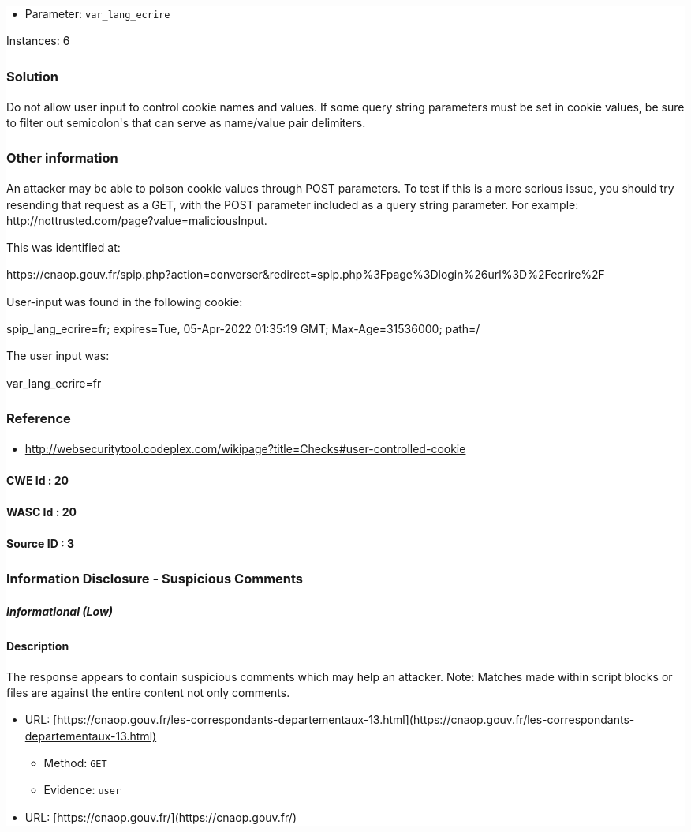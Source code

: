   
  * Parameter: `var_lang_ecrire`
  
  
  
  
Instances: 6
  
### Solution
<p>Do not allow user input to control cookie names and values. If some query string parameters must be set in cookie values, be sure to filter out semicolon's that can serve as name/value pair delimiters.</p>
  
### Other information
<p>An attacker may be able to poison cookie values through POST parameters. To test if this is a more serious issue, you should try resending that request as a GET, with the POST parameter included as a query string parameter. For example:  http://nottrusted.com/page?value=maliciousInput.</p><p></p><p>This was identified at:</p><p></p><p>https://cnaop.gouv.fr/spip.php?action=converser&redirect=spip.php%3Fpage%3Dlogin%26url%3D%2Fecrire%2F</p><p></p><p>User-input was found in the following cookie:</p><p>spip_lang_ecrire=fr; expires=Tue, 05-Apr-2022 01:35:19 GMT; Max-Age=31536000; path=/</p><p></p><p>The user input was:</p><p>var_lang_ecrire=fr</p>
  
### Reference
* http://websecuritytool.codeplex.com/wikipage?title=Checks#user-controlled-cookie

  
#### CWE Id : 20
  
#### WASC Id : 20
  
#### Source ID : 3

  
  
  
  
### Information Disclosure - Suspicious Comments
##### Informational (Low)
  
  
  
  
#### Description
<p>The response appears to contain suspicious comments which may help an attacker. Note: Matches made within script blocks or files are against the entire content not only comments.</p>
  
  
  
* URL: [https://cnaop.gouv.fr/les-correspondants-departementaux-13.html](https://cnaop.gouv.fr/les-correspondants-departementaux-13.html)
  
  
  * Method: `GET`
  
  
  * Evidence: `user`
  
  
  
  
* URL: [https://cnaop.gouv.fr/](https://cnaop.gouv.fr/)
  